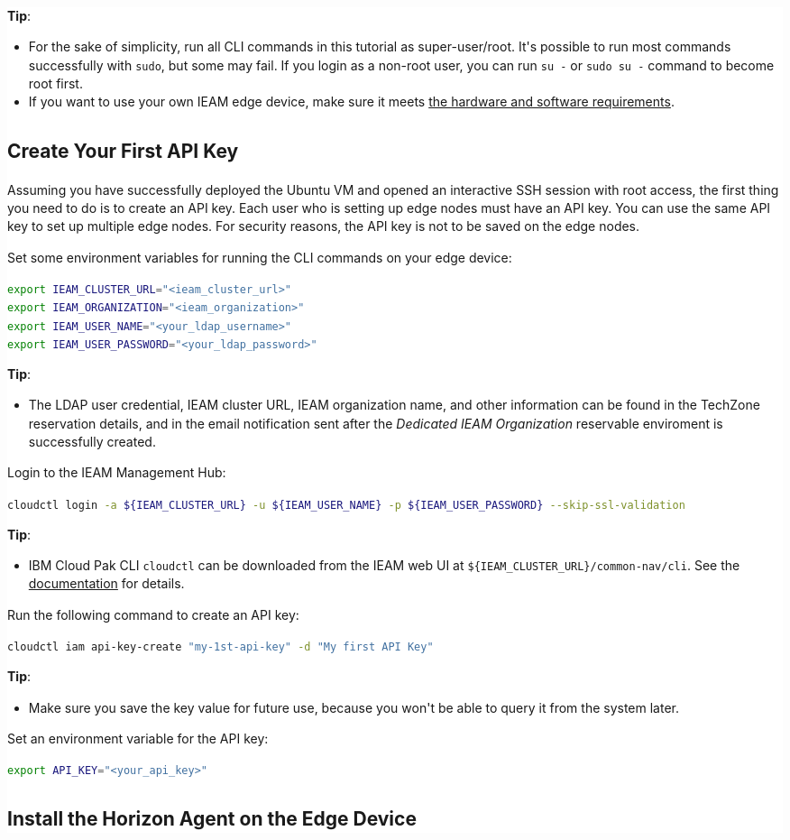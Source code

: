 **Tip**:
- For the sake of simplicity, run all CLI commands in this tutorial as super-user/root. It's possible to run most commands successfully with `sudo`, but some may fail. If you login as a non-root user, you can run `su -` or `sudo su -` command to become root first.
- If you want to use your own IEAM edge device, make sure it meets [the hardware and software requirements](https://www.ibm.com/docs/en/eam/4.5?topic=devices-preparing-edge-device).

## Create Your First API Key

Assuming you have successfully deployed the Ubuntu VM and opened an interactive SSH session with root access, the first thing you need to do is to create an API key. Each user who is setting up edge nodes must have an API key. You can use the same API key to set up multiple edge nodes. For security reasons, the API key is not to be saved on the edge nodes.

Set some environment variables for running the CLI commands on your edge device:

```sh
export IEAM_CLUSTER_URL="<ieam_cluster_url>"
export IEAM_ORGANIZATION="<ieam_organization>"
export IEAM_USER_NAME="<your_ldap_username>"
export IEAM_USER_PASSWORD="<your_ldap_password>"
```

**Tip**:
- The LDAP user credential, IEAM cluster URL, IEAM organization name, and other information can be found in the TechZone reservation details, and in the email notification sent after the *Dedicated IEAM Organization* reservable enviroment is successfully created.

Login to the IEAM Management Hub:

```sh
cloudctl login -a ${IEAM_CLUSTER_URL} -u ${IEAM_USER_NAME} -p ${IEAM_USER_PASSWORD} --skip-ssl-validation
```

**Tip**:
- IBM Cloud Pak CLI `cloudctl` can be downloaded from the IEAM web UI at `${IEAM_CLUSTER_URL}/common-nav/cli`. See the [documentation](https://www.ibm.com/docs/en/eam/4.5?topic=cli-installing-cloudctl-kubectl-oc) for details.

Run the following command to create an API key:

```sh
cloudctl iam api-key-create "my-1st-api-key" -d "My first API Key"
```

**Tip**:
- Make sure you save the key value for future use, because you won't be able to query it from the system later.

Set an environment variable for the API key:

```sh
export API_KEY="<your_api_key>"
```

## Install the Horizon Agent on the Edge Device
